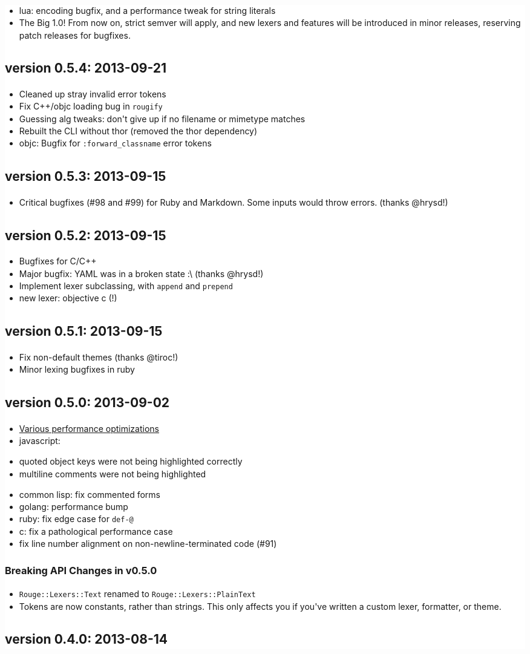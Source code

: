 * lua: encoding bugfix, and a performance tweak for string literals
* The Big 1.0!  From now on, strict semver will apply, and new lexers and
features will be introduced in minor releases, reserving patch releases
for bugfixes.

## version 0.5.4: 2013-09-21

* Cleaned up stray invalid error tokens
* Fix C++/objc loading bug in `rougify`
* Guessing alg tweaks: don't give up if no filename or mimetype matches
* Rebuilt the CLI without thor (removed the thor dependency)
* objc: Bugfix for `:forward_classname` error tokens

## version 0.5.3: 2013-09-15

* Critical bugfixes (#98 and #99) for Ruby and Markdown. Some inputs
would throw errors. (thanks @hrysd!)

## version 0.5.2: 2013-09-15

* Bugfixes for C/C++
* Major bugfix: YAML was in a broken state :\ (thanks @hrysd!)
* Implement lexer subclassing, with `append` and `prepend`
* new lexer: objective c (!)

## version 0.5.1: 2013-09-15

* Fix non-default themes (thanks @tiroc!)
* Minor lexing bugfixes in ruby

## version 0.5.0: 2013-09-02

* [Various performance optimizations][perf-0.5]
* javascript:
- quoted object keys were not being highlighted correctly
- multiline comments were not being highlighted
* common lisp: fix commented forms
* golang: performance bump
* ruby: fix edge case for `def-@`
* c: fix a pathological performance case
* fix line number alignment on non-newline-terminated code (#91)

### Breaking API Changes in v0.5.0

* `Rouge::Lexers::Text` renamed to `Rouge::Lexers::PlainText`
* Tokens are now constants, rather than strings.  This only affects
you if you've written a custom lexer, formatter, or theme.

[perf-0.5]: https://github.com/jayferd/rouge/pull/41#issuecomment-23561787

## version 0.4.0: 2013-08-14


[#114]: https://github.com/jayferd/rouge/pull/114